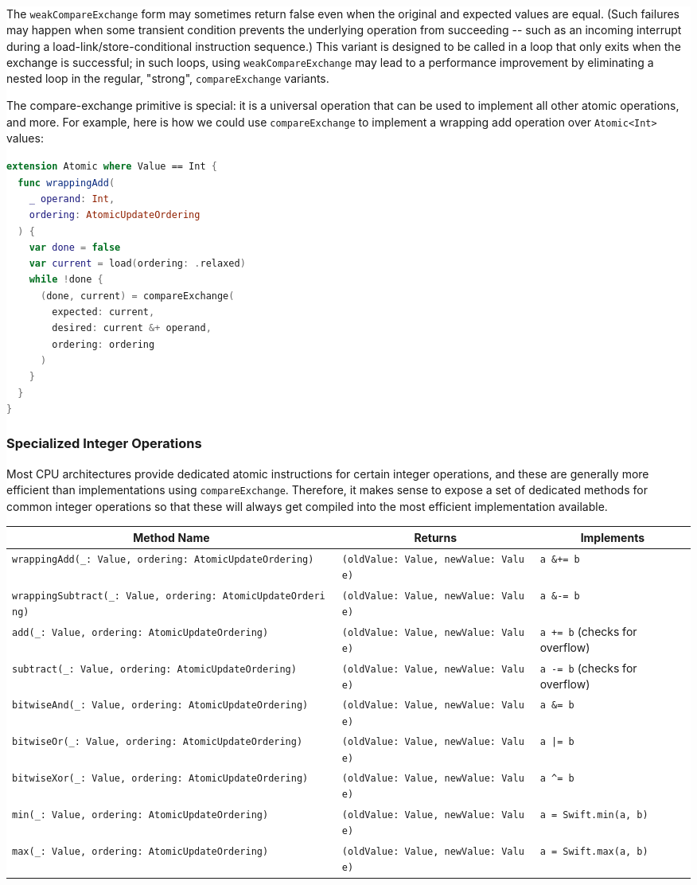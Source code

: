 The `weakCompareExchange` form may sometimes return false even when the original and expected values are equal. (Such failures may happen when some transient condition prevents the underlying operation from succeeding -- such as an incoming interrupt during a load-link/store-conditional instruction sequence.) This variant is designed to be called in a loop that only exits when the exchange is successful; in such loops, using `weakCompareExchange` may lead to a performance improvement by eliminating a nested loop in the regular, "strong", `compareExchange` variants.

The compare-exchange primitive is special: it is a universal operation that can be used to implement all other atomic operations, and more. For example, here is how we could use `compareExchange` to implement a wrapping add operation over `Atomic<Int>` values:

```swift
extension Atomic where Value == Int {
  func wrappingAdd(
    _ operand: Int,
    ordering: AtomicUpdateOrdering
  ) {
    var done = false
    var current = load(ordering: .relaxed)
    while !done {
      (done, current) = compareExchange(
        expected: current,
        desired: current &+ operand,
        ordering: ordering
      )
    }
  }
}
```

### Specialized Integer Operations

Most CPU architectures provide dedicated atomic instructions for certain integer operations, and these are generally more efficient than implementations using `compareExchange`. Therefore, it makes sense to expose a set of dedicated methods for common integer operations so that these will always get compiled into the most efficient implementation available.

| Method Name | Returns | Implements |
| --- | --- | --- |
| `wrappingAdd(_: Value, ordering: AtomicUpdateOrdering)` | `(oldValue: Value, newValue: Value)` | `a &+= b`  |
| `wrappingSubtract(_: Value, ordering: AtomicUpdateOrdering)` | `(oldValue: Value, newValue: Value)` | `a &-= b`  |
| `add(_: Value, ordering: AtomicUpdateOrdering)` | `(oldValue: Value, newValue: Value)` | `a += b` (checks for overflow) |
| `subtract(_: Value, ordering: AtomicUpdateOrdering)` | `(oldValue: Value, newValue: Value)` | `a -= b` (checks for overflow) |
| `bitwiseAnd(_: Value, ordering: AtomicUpdateOrdering)` | `(oldValue: Value, newValue: Value)` | `a &= b` |
| `bitwiseOr(_: Value, ordering: AtomicUpdateOrdering)` | `(oldValue: Value, newValue: Value)` | `a \|= b` |
| `bitwiseXor(_: Value, ordering: AtomicUpdateOrdering)` | `(oldValue: Value, newValue: Value)` | `a ^= b` |
| `min(_: Value, ordering: AtomicUpdateOrdering)` | `(oldValue: Value, newValue: Value)` | `a = Swift.min(a, b)` |
| `max(_: Value, ordering: AtomicUpdateOrdering)` | `(oldValue: Value, newValue: Value)` | `a = Swift.max(a, b)` |
